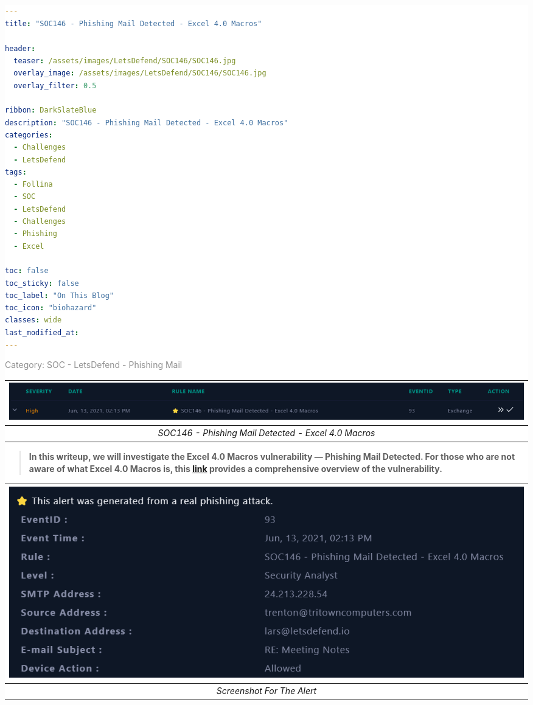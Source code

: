 ```yaml
---
title: "SOC146 - Phishing Mail Detected - Excel 4.0 Macros"

header:
  teaser: /assets/images/LetsDefend/SOC146/SOC146.jpg
  overlay_image: /assets/images/LetsDefend/SOC146/SOC146.jpg
  overlay_filter: 0.5

ribbon: DarkSlateBlue
description: "SOC146 - Phishing Mail Detected - Excel 4.0 Macros"
categories:
  - Challenges
  - LetsDefend
tags: 
  - Follina
  - SOC
  - LetsDefend
  - Challenges
  - Phishing
  - Excel

toc: false
toc_sticky: false
toc_label: "On This Blog"
toc_icon: "biohazard"
classes: wide
last_modified_at: 
---
```

<span style="color: #909090">Category: SOC - LetsDefend - Phishing Mail </span>

| ![Phishing Mail Detected](/assets/images/LetsDefend/SOC146/1.png) | 
|:--:| 
| *SOC146 - Phishing Mail Detected - Excel 4.0 Macros* |

> **In this writeup, we will investigate the Excel 4.0 Macros vulnerability — Phishing Mail Detected. For those who are not aware of what Excel 4.0 Macros is, this [link](https://zvelo.com/excel-4-0-macros-another-old-school-attack-method/) provides a comprehensive overview of the vulnerability.**

| ![Screenshot For The Alert](/assets/images/LetsDefend/SOC146/2.png) | 
|:--:| 
| *Screenshot For The Alert* |
